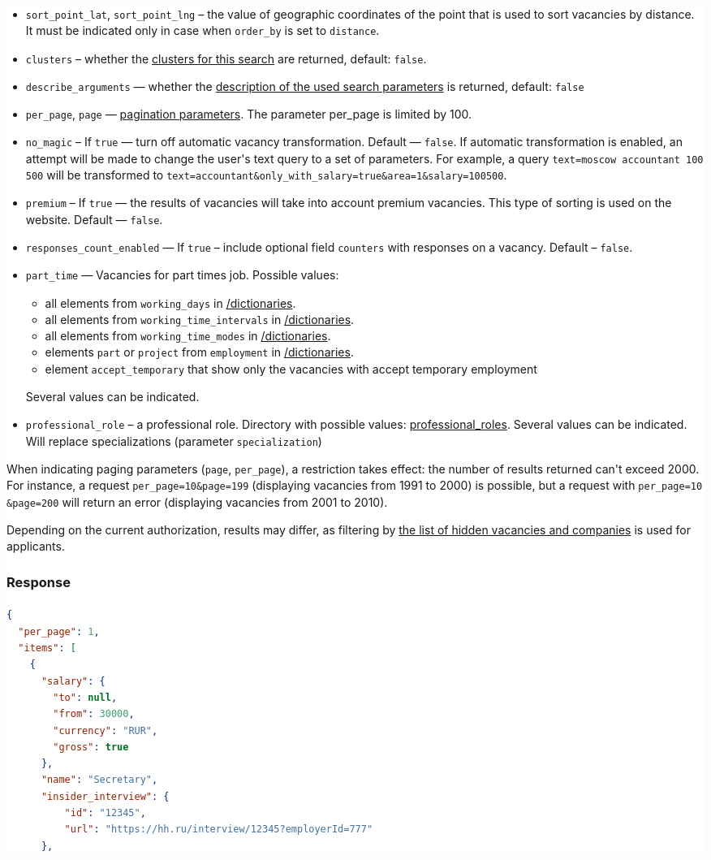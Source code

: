 * `sort_point_lat`, `sort_point_lng` – the value of geographic coordinates of
  the point that is used to sort vacancies by distance. It must be indicated
  only in case when `order_by` is set to `distance`.

* `clusters` – whether the [clusters for this search](clusters.md) are returned, default: `false`.

* `describe_arguments` — whether the [description of the used search parameters](vacancies_search_arguments.md) is returned, default: `false`

* `per_page`, `page` — [pagination parameters](general.md.#pagination). The parameter per_page is limited by 100. 

* `no_magic` – If `true` — turn off automatic vacancy transformation. Default — `false`. 
If automatic transformation is enabled, an attempt will be made to change the user's text query to a set of
parameters. For example, a query `text=moscow accountant 100500` will be transformed to
`text=accountant&only_with_salary=true&area=1&salary=100500`.

* `premium` – If `true` — the results of vacancies will take into account
premium vacancies. This type of sorting is used on the website.
Default — `false`. 

* `responses_count_enabled` — If `true` – include optional field `counters` with responses on a vacancy. Default – `false`.

* `part_time` — Vacancies for part times job. Possible values:  
  * all elements from `working_days` in [/dictionaries](dictionaries.md).  
  * all elements from `working_time_intervals` in [/dictionaries](dictionaries.md).  
  * all elements from `working_time_modes` in [/dictionaries](dictionaries.md).  
  * elements `part` or `project` from `employment` in [/dictionaries](dictionaries.md).  
  * element `accept_temporary` that show only the vacancies with accept temporary employment  

   Several values can be indicated.  

* `professional_role` – a professional role.
  Directory with possible values: [professional_roles](https://api.hh.ru/openapi/redoc#tag/Obshie-spravochniki/paths/~1professional_roles/get).
  Several values can be indicated. Will replace specializations (parameter `specialization`)

<a name="search-results"></a>

When indicating paging parameters (`page`, `per_page`), a restriction takes
effect: the number of results returned can't exceed 2000. For instance, a
request `per_page=10&page=199` (displaying vacancies from 1991 to 2000) is
possible, but a request with `per_page=10&page=200` will return an error
(displaying vacancies from 2001 to 2010).

Depending on the current authorization, results may differ, as filtering by
[the list of hidden vacancies and companies](blacklisted.md) is
used for applicants.

### Response

```json
{
  "per_page": 1,
  "items": [
    {
      "salary": {
        "to": null,
        "from": 30000,
        "currency": "RUR",
        "gross": true
      },
      "name": "Secretary",
      "insider_interview": {
          "id": "12345",
          "url": "https://hh.ru/interview/12345?employerId=777"
      },
```